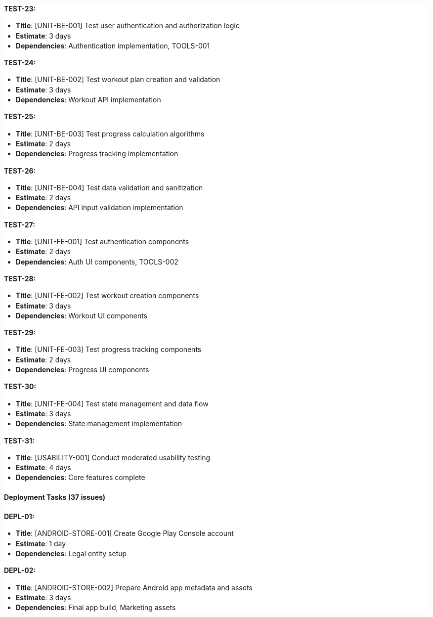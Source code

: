 **TEST-23:**
- **Title**: [UNIT-BE-001] Test user authentication and authorization logic
- **Estimate**: 3 days
- **Dependencies**: Authentication implementation, TOOLS-001

**TEST-24:**
- **Title**: [UNIT-BE-002] Test workout plan creation and validation
- **Estimate**: 3 days
- **Dependencies**: Workout API implementation

**TEST-25:**
- **Title**: [UNIT-BE-003] Test progress calculation algorithms
- **Estimate**: 2 days
- **Dependencies**: Progress tracking implementation

**TEST-26:**
- **Title**: [UNIT-BE-004] Test data validation and sanitization
- **Estimate**: 2 days
- **Dependencies**: API input validation implementation

**TEST-27:**
- **Title**: [UNIT-FE-001] Test authentication components
- **Estimate**: 2 days
- **Dependencies**: Auth UI components, TOOLS-002

**TEST-28:**
- **Title**: [UNIT-FE-002] Test workout creation components
- **Estimate**: 3 days
- **Dependencies**: Workout UI components

**TEST-29:**
- **Title**: [UNIT-FE-003] Test progress tracking components
- **Estimate**: 2 days
- **Dependencies**: Progress UI components

**TEST-30:**
- **Title**: [UNIT-FE-004] Test state management and data flow
- **Estimate**: 3 days
- **Dependencies**: State management implementation

**TEST-31:**
- **Title**: [USABILITY-001] Conduct moderated usability testing
- **Estimate**: 4 days
- **Dependencies**: Core features complete

#### Deployment Tasks (37 issues)

**DEPL-01:**
- **Title**: [ANDROID-STORE-001] Create Google Play Console account
- **Estimate**: 1 day
- **Dependencies**: Legal entity setup

**DEPL-02:**
- **Title**: [ANDROID-STORE-002] Prepare Android app metadata and assets
- **Estimate**: 3 days
- **Dependencies**: Final app build, Marketing assets
